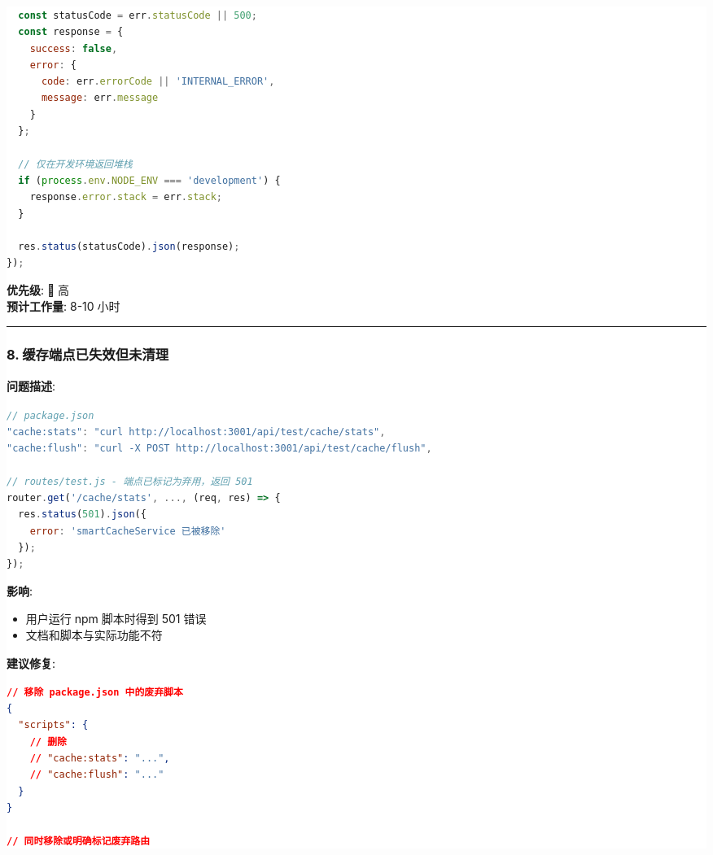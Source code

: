 ```javascript
  const statusCode = err.statusCode || 500;
  const response = {
    success: false,
    error: {
      code: err.errorCode || 'INTERNAL_ERROR',
      message: err.message
    }
  };
  
  // 仅在开发环境返回堆栈
  if (process.env.NODE_ENV === 'development') {
    response.error.stack = err.stack;
  }
  
  res.status(statusCode).json(response);
});
```

**优先级**: 🔴 高  
**预计工作量**: 8-10 小时

---

### 8. 缓存端点已失效但未清理

**问题描述**:
```javascript
// package.json
"cache:stats": "curl http://localhost:3001/api/test/cache/stats",
"cache:flush": "curl -X POST http://localhost:3001/api/test/cache/flush",

// routes/test.js - 端点已标记为弃用，返回 501
router.get('/cache/stats', ..., (req, res) => {
  res.status(501).json({ 
    error: 'smartCacheService 已被移除' 
  });
});
```

**影响**:
- 用户运行 npm 脚本时得到 501 错误
- 文档和脚本与实际功能不符

**建议修复**:
```json
// 移除 package.json 中的废弃脚本
{
  "scripts": {
    // 删除
    // "cache:stats": "...",
    // "cache:flush": "..."
  }
}

// 同时移除或明确标记废弃路由
```
